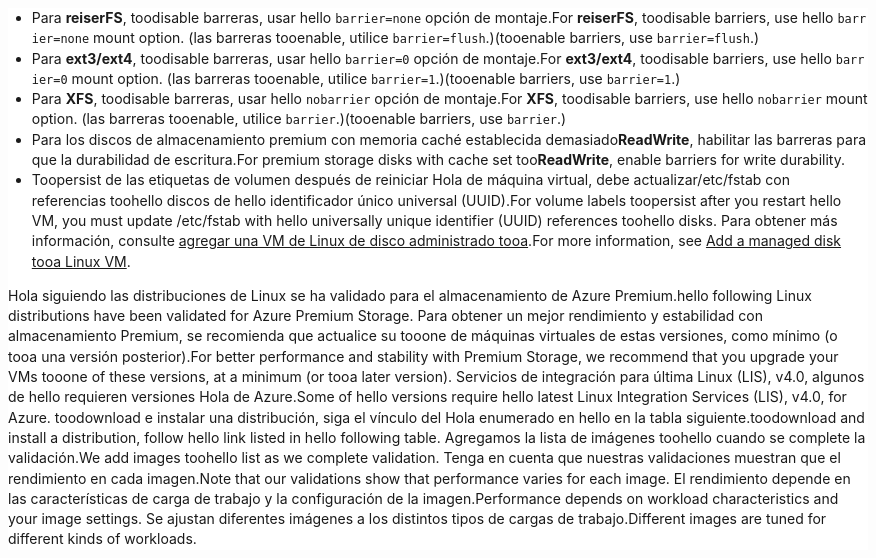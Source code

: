 * <span data-ttu-id="8fa03-402">Para **reiserFS**, toodisable barreras, usar hello `barrier=none` opción de montaje.</span><span class="sxs-lookup"><span data-stu-id="8fa03-402">For **reiserFS**, toodisable barriers, use hello  `barrier=none` mount option.</span></span> <span data-ttu-id="8fa03-403">(las barreras tooenable, utilice `barrier=flush`.)</span><span class="sxs-lookup"><span data-stu-id="8fa03-403">(tooenable barriers, use `barrier=flush`.)</span></span>
* <span data-ttu-id="8fa03-404">Para **ext3/ext4**, toodisable barreras, usar hello `barrier=0` opción de montaje.</span><span class="sxs-lookup"><span data-stu-id="8fa03-404">For **ext3/ext4**, toodisable barriers, use hello `barrier=0` mount option.</span></span> <span data-ttu-id="8fa03-405">(las barreras tooenable, utilice `barrier=1`.)</span><span class="sxs-lookup"><span data-stu-id="8fa03-405">(tooenable barriers, use `barrier=1`.)</span></span>
* <span data-ttu-id="8fa03-406">Para **XFS**, toodisable barreras, usar hello `nobarrier` opción de montaje.</span><span class="sxs-lookup"><span data-stu-id="8fa03-406">For **XFS**, toodisable barriers, use hello `nobarrier` mount option.</span></span> <span data-ttu-id="8fa03-407">(las barreras tooenable, utilice `barrier`.)</span><span class="sxs-lookup"><span data-stu-id="8fa03-407">(tooenable barriers, use `barrier`.)</span></span>
* <span data-ttu-id="8fa03-408">Para los discos de almacenamiento premium con memoria caché establecida demasiado**ReadWrite**, habilitar las barreras para que la durabilidad de escritura.</span><span class="sxs-lookup"><span data-stu-id="8fa03-408">For premium storage disks with cache set too**ReadWrite**, enable barriers for write durability.</span></span>
* <span data-ttu-id="8fa03-409">Toopersist de las etiquetas de volumen después de reiniciar Hola de máquina virtual, debe actualizar/etc/fstab con referencias toohello discos de hello identificador único universal (UUID).</span><span class="sxs-lookup"><span data-stu-id="8fa03-409">For volume labels toopersist after you restart hello VM, you must update /etc/fstab with hello universally unique identifier (UUID) references toohello disks.</span></span> <span data-ttu-id="8fa03-410">Para obtener más información, consulte [agregar una VM de Linux de disco administrado tooa](../../virtual-machines/linux/add-disk.md).</span><span class="sxs-lookup"><span data-stu-id="8fa03-410">For more information, see [Add a managed disk tooa Linux VM](../../virtual-machines/linux/add-disk.md).</span></span>

<span data-ttu-id="8fa03-411">Hola siguiendo las distribuciones de Linux se ha validado para el almacenamiento de Azure Premium.</span><span class="sxs-lookup"><span data-stu-id="8fa03-411">hello following Linux distributions have been validated for Azure Premium Storage.</span></span> <span data-ttu-id="8fa03-412">Para obtener un mejor rendimiento y estabilidad con almacenamiento Premium, se recomienda que actualice su tooone de máquinas virtuales de estas versiones, como mínimo (o tooa una versión posterior).</span><span class="sxs-lookup"><span data-stu-id="8fa03-412">For better performance and stability with Premium Storage, we recommend that you upgrade your VMs tooone of these versions, at a minimum (or tooa later version).</span></span> <span data-ttu-id="8fa03-413">Servicios de integración para última Linux (LIS), v4.0, algunos de hello requieren versiones Hola de Azure.</span><span class="sxs-lookup"><span data-stu-id="8fa03-413">Some of hello versions require hello latest Linux Integration Services (LIS), v4.0, for Azure.</span></span> <span data-ttu-id="8fa03-414">toodownload e instalar una distribución, siga el vínculo del Hola enumerado en hello en la tabla siguiente.</span><span class="sxs-lookup"><span data-stu-id="8fa03-414">toodownload and install a distribution, follow hello link listed in hello following table.</span></span> <span data-ttu-id="8fa03-415">Agregamos la lista de imágenes toohello cuando se complete la validación.</span><span class="sxs-lookup"><span data-stu-id="8fa03-415">We add images toohello list as we complete validation.</span></span> <span data-ttu-id="8fa03-416">Tenga en cuenta que nuestras validaciones muestran que el rendimiento en cada imagen.</span><span class="sxs-lookup"><span data-stu-id="8fa03-416">Note that our validations show that performance varies for each image.</span></span> <span data-ttu-id="8fa03-417">El rendimiento depende en las características de carga de trabajo y la configuración de la imagen.</span><span class="sxs-lookup"><span data-stu-id="8fa03-417">Performance depends on workload characteristics and your image settings.</span></span> <span data-ttu-id="8fa03-418">Se ajustan diferentes imágenes a los distintos tipos de cargas de trabajo.</span><span class="sxs-lookup"><span data-stu-id="8fa03-418">Different images are tuned for different kinds of workloads.</span></span>
